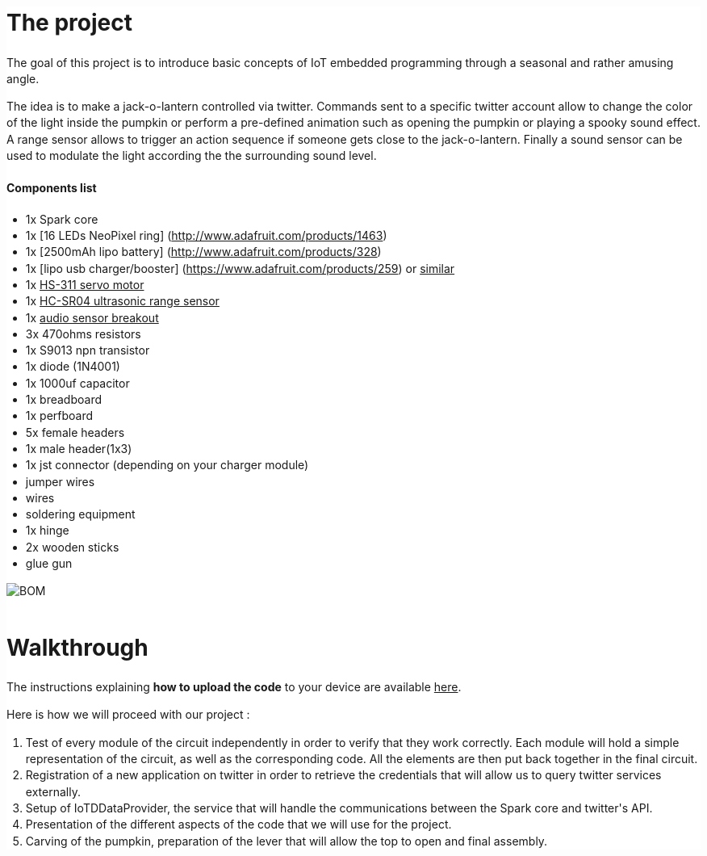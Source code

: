 # The project 
The goal of this project is to introduce basic concepts of IoT embedded programming through a seasonal and rather amusing angle. 

The idea is to make a jack-o-lantern controlled via twitter. Commands sent to a specific twitter account allow to change the color of the light inside the pumpkin or perform a pre-defined animation such as opening the pumpkin or playing a spooky sound effect. 
A range sensor allows to trigger an action sequence if someone gets close to the jack-o-lantern. Finally a sound sensor can be used to modulate the light according the the surrounding sound level. 


#### Components list

* 1x Spark core
* 1x [16 LEDs NeoPixel ring] (http://www.adafruit.com/products/1463) 
* 1x [2500mAh lipo battery] (http://www.adafruit.com/products/328)
* 1x [lipo usb charger/booster] (https://www.adafruit.com/products/259) or [similar](https://www.sparkfun.com/products/11231)
* 1x [HS-311 servo motor](https://www.servocity.com/html/hs-311_standard.html#.Vih94WvX2Iw)
* 1x [HC-SR04 ultrasonic range sensor](http://www.sainsmart.com/ultrasonic-ranging-detector-mod-hc-sr04-distance-sensor.html)
* 1x [audio sensor breakout](http://www.adafruit.com/products/1063)
* 3x 470ohms resistors
* 1x S9013 npn transistor
* 1x diode (1N4001)
* 1x 1000uf capacitor
* 1x breadboard
* 1x perfboard
* 5x female headers
* 1x male header(1x3)
* 1x jst connector (depending on your charger module)
* jumper wires
* wires
* soldering equipment
* 1x hinge
* 2x wooden sticks 
* glue gun


![BOM](https://github.com/wearhacks/courses/blob/master/hack-o-lantern/img/components_list.JPG "Components needed")

# Walkthrough 
The instructions explaining **how to upload the code** to your device are available [here](https://github.com/wearhacks/courses/blob/master/particle/instructions.md). 

Here is how we will proceed with our project : 

1. Test of every module of the circuit independently in order to verify that they work correctly. Each module will hold a simple representation of the circuit, as well as the corresponding code. All the elements are then put back together in the final circuit. 
2. Registration of a new application on twitter in order to retrieve the credentials that will allow us to query twitter services externally. 
3. Setup of IoTDDataProvider, the service that will handle the communications between the Spark core and twitter's API. 
4. Presentation of the different aspects of the code that we will use for the project. 
5. Carving of the pumpkin, preparation of the lever that will allow the top to open and final assembly.
